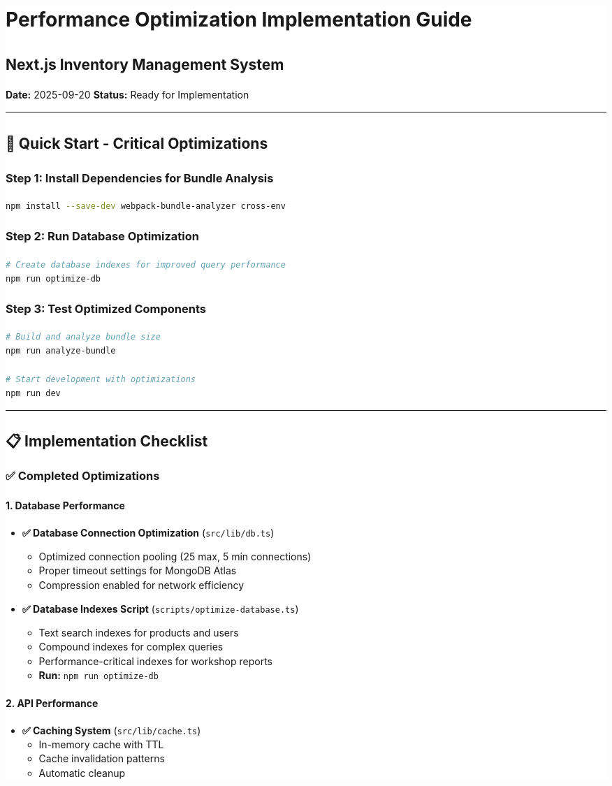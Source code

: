 # Performance Optimization Implementation Guide
## Next.js Inventory Management System

**Date:** 2025-09-20
**Status:** Ready for Implementation

---

## 🚀 Quick Start - Critical Optimizations

### Step 1: Install Dependencies for Bundle Analysis
```bash
npm install --save-dev webpack-bundle-analyzer cross-env
```

### Step 2: Run Database Optimization
```bash
# Create database indexes for improved query performance
npm run optimize-db
```

### Step 3: Test Optimized Components
```bash
# Build and analyze bundle size
npm run analyze-bundle

# Start development with optimizations
npm run dev
```

---

## 📋 Implementation Checklist

### ✅ Completed Optimizations

#### 1. Database Performance
- **✅ Database Connection Optimization** (`src/lib/db.ts`)
  - Optimized connection pooling (25 max, 5 min connections)
  - Proper timeout settings for MongoDB Atlas
  - Compression enabled for network efficiency

- **✅ Database Indexes Script** (`scripts/optimize-database.ts`)
  - Text search indexes for products and users
  - Compound indexes for complex queries
  - Performance-critical indexes for workshop reports
  - **Run:** `npm run optimize-db`

#### 2. API Performance
- **✅ Caching System** (`src/lib/cache.ts`)
  - In-memory cache with TTL
  - Cache invalidation patterns
  - Automatic cleanup

